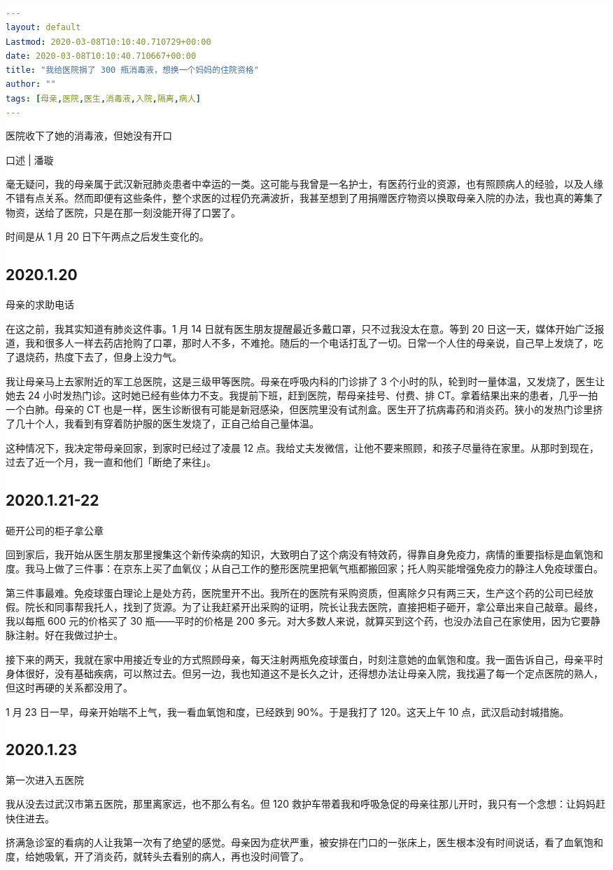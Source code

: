 ```yaml
---
layout: default
Lastmod: 2020-03-08T10:10:40.710729+00:00
date: 2020-03-08T10:10:40.710667+00:00
title: "我给医院捐了 300 瓶消毒液，想换一个妈妈的住院资格"
author: ""
tags: [母亲,医院,医生,消毒液,入院,隔离,病人]
---
```


医院收下了她的消毒液，但她没有开口

口述 | 潘璇

毫无疑问，我的母亲属于武汉新冠肺炎患者中幸运的一类。这可能与我曾是一名护士，有医药行业的资源，也有照顾病人的经验，以及人缘不错有点关系。然而即便有这些条件，整个求医的过程仍充满波折，我甚至想到了用捐赠医疗物资以换取母亲入院的办法，我也真的筹集了物资，送给了医院，只是在那一刻没能开得了口罢了。

时间是从 1 月 20 日下午两点之后发生变化的。

2020.1.20
---------

母亲的求助电话

在这之前，我其实知道有肺炎这件事。1 月 14 日就有医生朋友提醒最近多戴口罩，只不过我没太在意。等到 20 日这一天，媒体开始广泛报道，我和很多人一样去药店抢购了口罩，那时人不多，不难抢。随后的一个电话打乱了一切。日常一个人住的母亲说，自己早上发烧了，吃了退烧药，热度下去了，但身上没力气。

我让母亲马上去家附近的军工总医院，这是三级甲等医院。母亲在呼吸内科的门诊排了 3 个小时的队，轮到时一量体温，又发烧了，医生让她去 24 小时发热门诊。这时她已经有些体力不支。我提前下班，赶到医院，帮母亲挂号、付费、排 CT。拿着结果出来的患者，几乎一拍一个白肺。母亲的 CT 也是一样，医生诊断很有可能是新冠感染，但医院里没有试剂盒。医生开了抗病毒药和消炎药。狭小的发热门诊里挤了几十个人，我看到有穿着防护服的医生发烧了，正自己给自己量体温。

这种情况下，我决定带母亲回家，到家时已经过了凌晨 12 点。我给丈夫发微信，让他不要来照顾，和孩子尽量待在家里。从那时到现在，过去了近一个月，我一直和他们「断绝了来往」。

2020.1.21-22
------------

砸开公司的柜子拿公章

回到家后，我开始从医生朋友那里搜集这个新传染病的知识，大致明白了这个病没有特效药，得靠自身免疫力，病情的重要指标是血氧饱和度。我马上做了三件事：在京东上买了血氧仪；从自己工作的整形医院里把氧气瓶都搬回家；托人购买能增强免疫力的静注人免疫球蛋白。

第三件事最难。免疫球蛋白理论上是处方药，医院里开不出。我所在的医院有采购资质，但离除夕只有两三天，生产这个药的公司已经放假。院长和同事帮我托人，找到了货源。为了让我赶紧开出采购的证明，院长让我去医院，直接把柜子砸开，拿公章出来自己敲章。最终，我以每瓶 600 元的价格买了 30 瓶——平时的价格是 200 多元。对大多数人来说，就算买到这个药，也没办法自己在家使用，因为它要静脉注射。好在我做过护士。

接下来的两天，我就在家中用接近专业的方式照顾母亲，每天注射两瓶免疫球蛋白，时刻注意她的血氧饱和度。我一面告诉自己，母亲平时身体很好，没有基础疾病，可以熬过去。但另一边，我也知道这不是长久之计，还得想办法让母亲入院，我找遍了每一个定点医院的熟人，但这时再硬的关系都没用了。

1 月 23 日一早，母亲开始喘不上气，我一看血氧饱和度，已经跌到 90%。于是我打了 120。这天上午 10 点，武汉启动封城措施。

2020.1.23
---------

第一次进入五医院

我从没去过武汉市第五医院，那里离家远，也不那么有名。但 120 救护车带着我和呼吸急促的母亲往那儿开时，我只有一个念想：让妈妈赶快住进去。

挤满急诊室的看病的人让我第一次有了绝望的感觉。母亲因为症状严重，被安排在门口的一张床上，医生根本没有时间说话，看了血氧饱和度，给她吸氧，开了消炎药，就转头去看别的病人，再也没时间管了。
